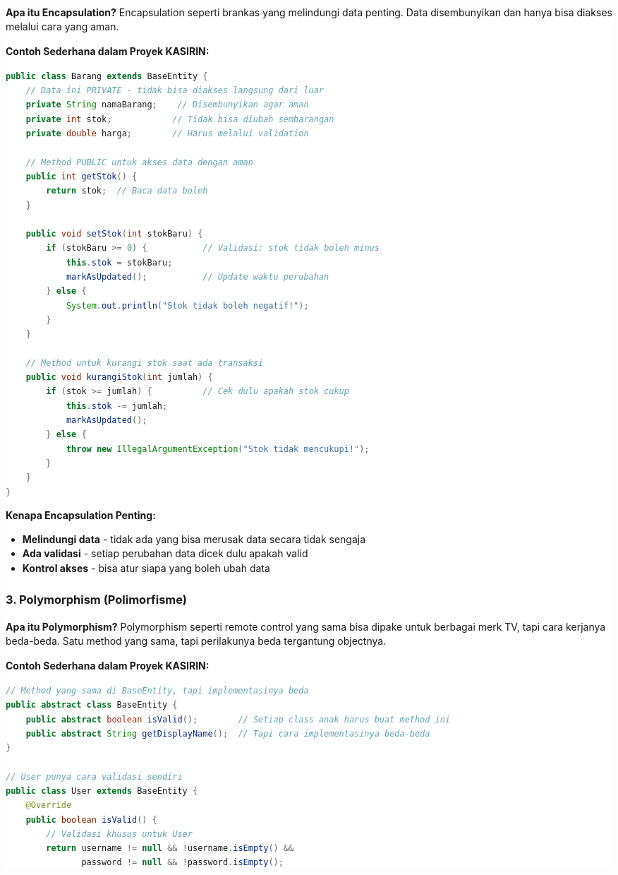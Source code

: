 **Apa itu Encapsulation?**
Encapsulation seperti brankas yang melindungi data penting. Data disembunyikan dan hanya bisa diakses melalui cara yang aman.

**Contoh Sederhana dalam Proyek KASIRIN:**

```java
public class Barang extends BaseEntity {
    // Data ini PRIVATE - tidak bisa diakses langsung dari luar
    private String namaBarang;    // Disembunyikan agar aman
    private int stok;            // Tidak bisa diubah sembarangan
    private double harga;        // Harus melalui validation

    // Method PUBLIC untuk akses data dengan aman
    public int getStok() {
        return stok;  // Baca data boleh
    }

    public void setStok(int stokBaru) {
        if (stokBaru >= 0) {           // Validasi: stok tidak boleh minus
            this.stok = stokBaru;
            markAsUpdated();           // Update waktu perubahan
        } else {
            System.out.println("Stok tidak boleh negatif!");
        }
    }

    // Method untuk kurangi stok saat ada transaksi
    public void kurangiStok(int jumlah) {
        if (stok >= jumlah) {          // Cek dulu apakah stok cukup
            this.stok -= jumlah;
            markAsUpdated();
        } else {
            throw new IllegalArgumentException("Stok tidak mencukupi!");
        }
    }
}
```

**Kenapa Encapsulation Penting:**

- **Melindungi data** - tidak ada yang bisa merusak data secara tidak sengaja
- **Ada validasi** - setiap perubahan data dicek dulu apakah valid
- **Kontrol akses** - bisa atur siapa yang boleh ubah data

### 3. Polymorphism (Polimorfisme)

**Apa itu Polymorphism?**
Polymorphism seperti remote control yang sama bisa dipake untuk berbagai merk TV, tapi cara kerjanya beda-beda. Satu method yang sama, tapi perilakunya beda tergantung objectnya.

**Contoh Sederhana dalam Proyek KASIRIN:**

```java
// Method yang sama di BaseEntity, tapi implementasinya beda
public abstract class BaseEntity {
    public abstract boolean isValid();        // Setiap class anak harus buat method ini
    public abstract String getDisplayName();  // Tapi cara implementasinya beda-beda
}

// User punya cara validasi sendiri
public class User extends BaseEntity {
    @Override
    public boolean isValid() {
        // Validasi khusus untuk User
        return username != null && !username.isEmpty() &&
               password != null && !password.isEmpty();
```
